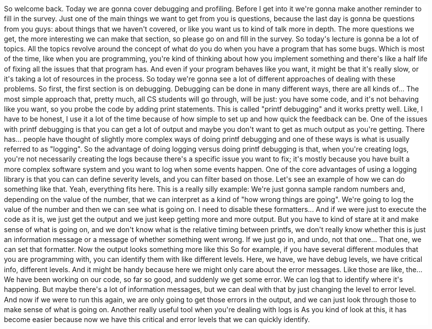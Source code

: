 So welcome back. Today we are gonna cover debugging and profiling. 
Before I get into it we're gonna make another reminder to fill in the survey.
Just one of the main things we want to get from you is questions, because the last day
is gonna be questions from you guys: about things that we haven't covered, or like you want us to kind of talk more in depth.
The more questions we get, the more interesting we can make that section, so please go on and fill in the survey.
So today's lecture is gonna be a lot of topics. All the topics revolve around the concept of
what do you do when you have a program that has some bugs. Which is most of the time, like when you are programming, you're kind of thinking
about how you implement something and there's like a half life of fixing all the issues that that program has. 
And even if your program behaves like you want, it might be that it's
really slow, or it's taking a lot of resources in the process. 
So today we're gonna see a lot of different approaches of dealing with these problems.
So first, the first section is on debugging. Debugging can be done in many different ways,
there are all kinds of... The most simple approach that, pretty much, all
CS students will go through, will be just: you have some code, 
and it's not behaving like you want, so you probe the code by adding
print statements. This is called "printf debugging" and it works pretty well. Like, I have to be honest,
I use it a lot of the time because of how simple to set up and how quick the feedback can be.
One of the issues with printf debugging is that you can get a lot of output and maybe you don't want
to get as much output as you're getting. There has... people have thought of slightly more complex ways of doing printf debugging and
one of these ways is what is usually referred to as "logging". 
So the advantage of doing logging versus doing printf debugging is that, when you're creating logs,
you're not necessarily creating the logs because there's a specific issue you want to fix; it's mostly because you have built a
more complex software system and you want to log when some events happen. One of the core advantages of using a logging library is that
you can can define severity levels, 
and you can filter based on those.
Let's see an example of how we can do something like that. Yeah, everything fits here. This is a really silly example:
We're just gonna sample random numbers and, depending on the value of the number, that we can interpret as a kind of "how wrong things are going".
We're going to log the value of the number and then we can see what is going on.
I need to disable these formatters...
And if we were just to execute the code as it is, we just get the output and we just keep getting more and more output.
But you have to kind of stare at it and make sense of what is going on, 
and we don't know
what is the relative timing between printfs, we don't really know whether this is just an information message
or a message of whether something went wrong. If we just go in,
and undo, not that one...
That one, we can set that formatter. Now the output looks something more like this
So for example, 
if you have several different modules that you are programming with, you can identify them with like different levels.
Here, we have, we have debug levels, we have critical info, different levels. 
And it might be handy because here we might only care about the error messages.
Like those are like, the... We have been working on our code, so far so good, 
and suddenly we get some error.
We can log that to identify where it's happening. But maybe there's a lot of information messages, 
but we can deal with that
by just changing the level to error level. 
And now if we were to run this again, we are only going to get those errors in the output, 
and we can just look through those to make sense of what is going on.
Another really useful tool when you're dealing with logs is
As you kind of look at this, it has become easier because now we have this critical and error levels that we can quickly identify.